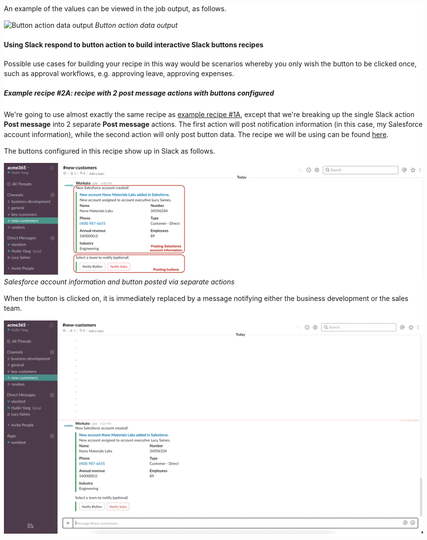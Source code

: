 An example of the values can be viewed in the job output, as follows.

![Button action data output](/assets/images/connectors/slack/button-action-output-data.png)
*Button action data output*

#### Using Slack respond to button action to build interactive Slack buttons recipes
Possible use cases for building your recipe in this way would be scenarios whereby you only wish the button to be clicked once, such as approval workflows, e.g. approving leave, approving expenses.

##### Example recipe #2A: recipe with 2 post message actions with buttons configured
We're going to use almost exactly the same recipe as [example recipe #1A](/connectors/slack.md#example-recipe-1a-recipe-with-a-post-message-action-with-buttons-configured), except that we're breaking up the single Slack action **Post message** into 2 separate **Post message** actions. The first action will post notification information (in this case, my Salesforce account information), while the second action will only post button data. The recipe we will be using can be found [here](https://www.workato.com/recipes/605784).

The buttons configured in this recipe show up in Slack as follows.

![Salesforce account information and button posted via separate actions](/assets/images/connectors/slack/post-notification-and-buttons-separately.png)
*Salesforce account information and button posted via separate actions*

When the button is clicked on, it is immediately replaced by a message notifying either the business development or the sales team.

![Salesforce account information and button posted via separate actions](/assets/images/connectors/slack/respond-to-button-action-replace-original.gif)
